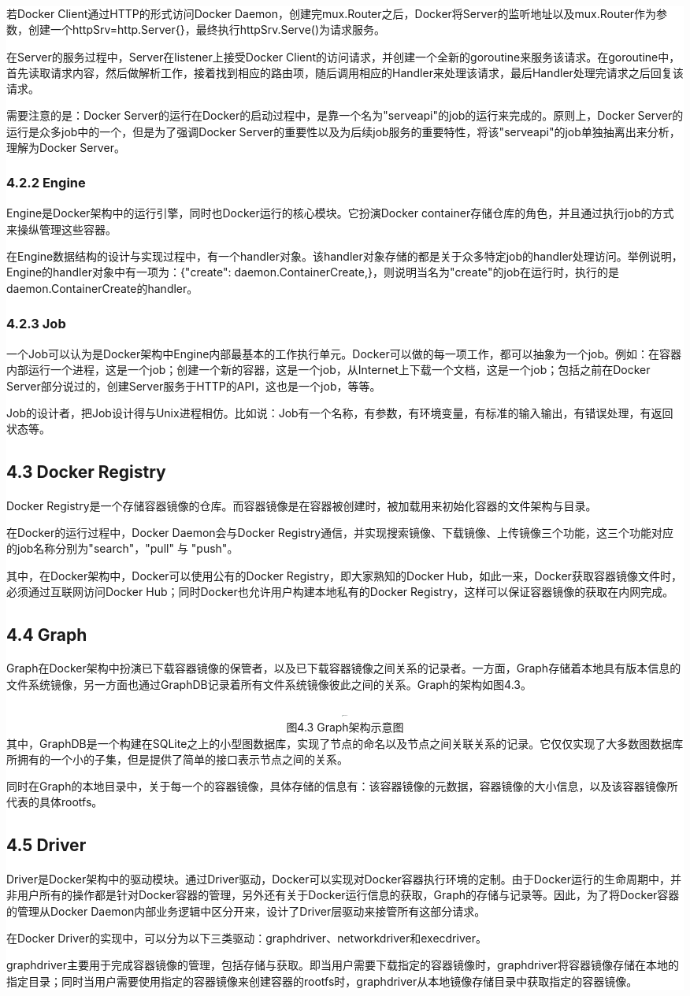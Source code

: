 若Docker Client通过HTTP的形式访问Docker Daemon，创建完mux.Router之后，Docker将Server的监听地址以及mux.Router作为参数，创建一个httpSrv=http.Server{}，最终执行httpSrv.Serve()为请求服务。 

在Server的服务过程中，Server在listener上接受Docker Client的访问请求，并创建一个全新的goroutine来服务该请求。在goroutine中，首先读取请求内容，然后做解析工作，接着找到相应的路由项，随后调用相应的Handler来处理该请求，最后Handler处理完请求之后回复该请求。 

需要注意的是：Docker Server的运行在Docker的启动过程中，是靠一个名为"serveapi"的job的运行来完成的。原则上，Docker Server的运行是众多job中的一个，但是为了强调Docker Server的重要性以及为后续job服务的重要特性，将该"serveapi"的job单独抽离出来分析，理解为Docker Server。

### **4.2.2 Engine**

Engine是Docker架构中的运行引擎，同时也Docker运行的核心模块。它扮演Docker container存储仓库的角色，并且通过执行job的方式来操纵管理这些容器。 

在Engine数据结构的设计与实现过程中，有一个handler对象。该handler对象存储的都是关于众多特定job的handler处理访问。举例说明，Engine的handler对象中有一项为：{"create": daemon.ContainerCreate,}，则说明当名为"create"的job在运行时，执行的是daemon.ContainerCreate的handler。

### **4.2.3 Job**

一个Job可以认为是Docker架构中Engine内部最基本的工作执行单元。Docker可以做的每一项工作，都可以抽象为一个job。例如：在容器内部运行一个进程，这是一个job；创建一个新的容器，这是一个job，从Internet上下载一个文档，这是一个job；包括之前在Docker Server部分说过的，创建Server服务于HTTP的API，这也是一个job，等等。 

Job的设计者，把Job设计得与Unix进程相仿。比如说：Job有一个名称，有参数，有环境变量，有标准的输入输出，有错误处理，有返回状态等。

**4.3 Docker Registry**
-----------------------

Docker Registry是一个存储容器镜像的仓库。而容器镜像是在容器被创建时，被加载用来初始化容器的文件架构与目录。 

在Docker的运行过程中，Docker Daemon会与Docker Registry通信，并实现搜索镜像、下载镜像、上传镜像三个功能，这三个功能对应的job名称分别为"search"，"pull" 与 "push"。 

其中，在Docker架构中，Docker可以使用公有的Docker Registry，即大家熟知的Docker Hub，如此一来，Docker获取容器镜像文件时，必须通过互联网访问Docker Hub；同时Docker也允许用户构建本地私有的Docker Registry，这样可以保证容器镜像的获取在内网完成。

**4.4 Graph**
-------------

Graph在Docker架构中扮演已下载容器镜像的保管者，以及已下载容器镜像之间关系的记录者。一方面，Graph存储着本地具有版本信息的文件系统镜像，另一方面也通过GraphDB记录着所有文件系统镜像彼此之间的关系。Graph的架构如图4.3。
<center>
<img src="https://res.cloudinary.com/rachel725/image/upload/v1605764542/sel/docker-1-4_r9vht7.jpg" alt="docker-1-4" style="zoom:10%;" />
</center>
<center>图4.3 Graph架构示意图 </center>
其中，GraphDB是一个构建在SQLite之上的小型图数据库，实现了节点的命名以及节点之间关联关系的记录。它仅仅实现了大多数图数据库所拥有的一个小的子集，但是提供了简单的接口表示节点之间的关系。 

同时在Graph的本地目录中，关于每一个的容器镜像，具体存储的信息有：该容器镜像的元数据，容器镜像的大小信息，以及该容器镜像所代表的具体rootfs。

**4.5 Driver**
--------------

Driver是Docker架构中的驱动模块。通过Driver驱动，Docker可以实现对Docker容器执行环境的定制。由于Docker运行的生命周期中，并非用户所有的操作都是针对Docker容器的管理，另外还有关于Docker运行信息的获取，Graph的存储与记录等。因此，为了将Docker容器的管理从Docker Daemon内部业务逻辑中区分开来，设计了Driver层驱动来接管所有这部分请求。 

在Docker Driver的实现中，可以分为以下三类驱动：graphdriver、networkdriver和execdriver。 

graphdriver主要用于完成容器镜像的管理，包括存储与获取。即当用户需要下载指定的容器镜像时，graphdriver将容器镜像存储在本地的指定目录；同时当用户需要使用指定的容器镜像来创建容器的rootfs时，graphdriver从本地镜像存储目录中获取指定的容器镜像。 
